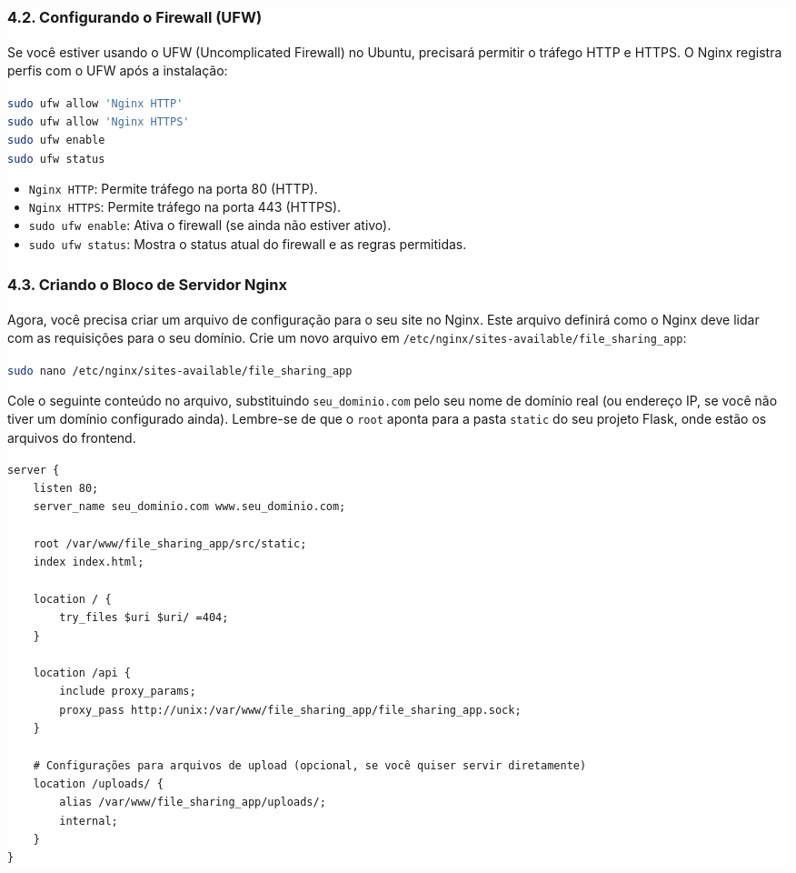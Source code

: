 ### 4.2. Configurando o Firewall (UFW)

Se você estiver usando o UFW (Uncomplicated Firewall) no Ubuntu, precisará permitir o tráfego HTTP e HTTPS. O Nginx registra perfis com o UFW após a instalação:

```bash
sudo ufw allow 'Nginx HTTP'
sudo ufw allow 'Nginx HTTPS'
sudo ufw enable
sudo ufw status
```

*   `Nginx HTTP`: Permite tráfego na porta 80 (HTTP).
*   `Nginx HTTPS`: Permite tráfego na porta 443 (HTTPS).
*   `sudo ufw enable`: Ativa o firewall (se ainda não estiver ativo).
*   `sudo ufw status`: Mostra o status atual do firewall e as regras permitidas.

### 4.3. Criando o Bloco de Servidor Nginx

Agora, você precisa criar um arquivo de configuração para o seu site no Nginx. Este arquivo definirá como o Nginx deve lidar com as requisições para o seu domínio. Crie um novo arquivo em `/etc/nginx/sites-available/file_sharing_app`:

```bash
sudo nano /etc/nginx/sites-available/file_sharing_app
```

Cole o seguinte conteúdo no arquivo, substituindo `seu_dominio.com` pelo seu nome de domínio real (ou endereço IP, se você não tiver um domínio configurado ainda). Lembre-se de que o `root` aponta para a pasta `static` do seu projeto Flask, onde estão os arquivos do frontend.

```nginx
server {
    listen 80;
    server_name seu_dominio.com www.seu_dominio.com;

    root /var/www/file_sharing_app/src/static;
    index index.html;

    location / {
        try_files $uri $uri/ =404;
    }

    location /api {
        include proxy_params;
        proxy_pass http://unix:/var/www/file_sharing_app/file_sharing_app.sock;
    }

    # Configurações para arquivos de upload (opcional, se você quiser servir diretamente)
    location /uploads/ {
        alias /var/www/file_sharing_app/uploads/;
        internal;
    }
}
```
